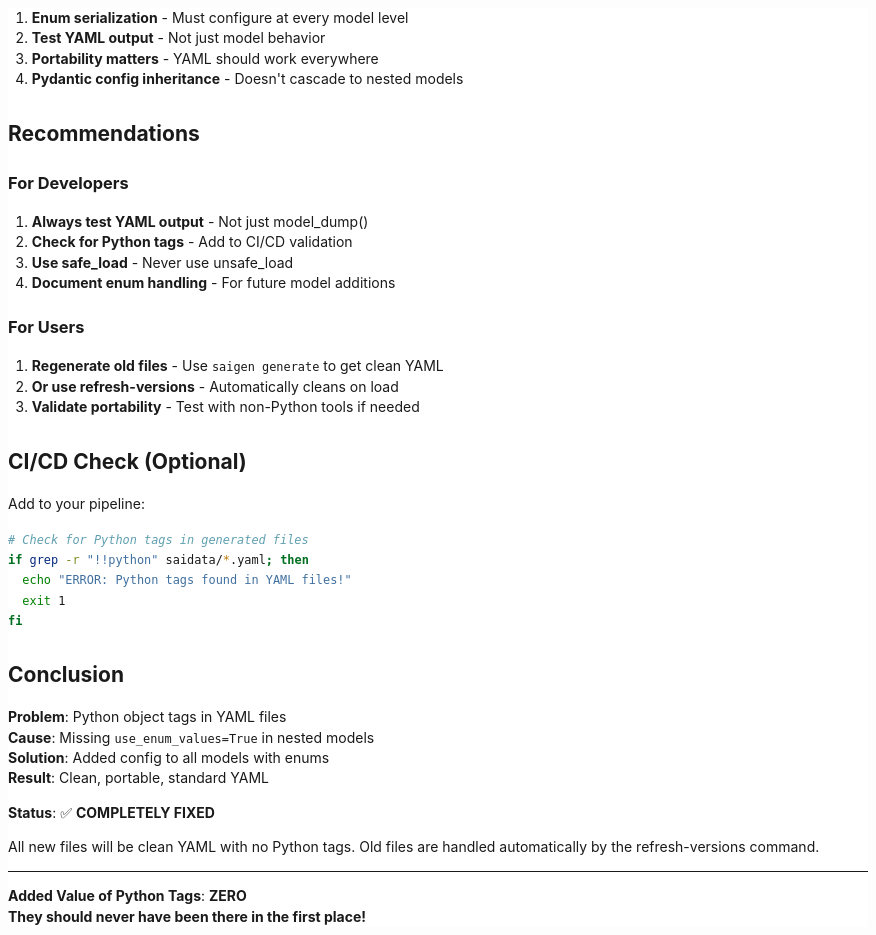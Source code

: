 1. **Enum serialization** - Must configure at every model level
2. **Test YAML output** - Not just model behavior
3. **Portability matters** - YAML should work everywhere
4. **Pydantic config inheritance** - Doesn't cascade to nested models

## Recommendations

### For Developers

1. **Always test YAML output** - Not just model_dump()
2. **Check for Python tags** - Add to CI/CD validation
3. **Use safe_load** - Never use unsafe_load
4. **Document enum handling** - For future model additions

### For Users

1. **Regenerate old files** - Use `saigen generate` to get clean YAML
2. **Or use refresh-versions** - Automatically cleans on load
3. **Validate portability** - Test with non-Python tools if needed

## CI/CD Check (Optional)

Add to your pipeline:

```bash
# Check for Python tags in generated files
if grep -r "!!python" saidata/*.yaml; then
  echo "ERROR: Python tags found in YAML files!"
  exit 1
fi
```

## Conclusion

**Problem**: Python object tags in YAML files  
**Cause**: Missing `use_enum_values=True` in nested models  
**Solution**: Added config to all models with enums  
**Result**: Clean, portable, standard YAML  

**Status**: ✅ **COMPLETELY FIXED**

All new files will be clean YAML with no Python tags. Old files are handled automatically by the refresh-versions command.

---

**Added Value of Python Tags**: **ZERO**  
**They should never have been there in the first place!**
